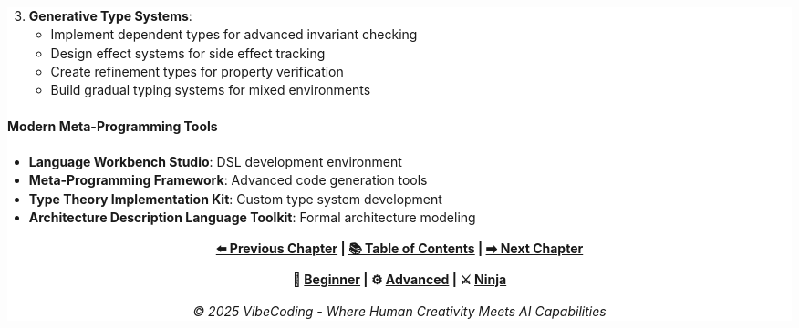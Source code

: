 3. **Generative Type Systems**:
   - Implement dependent types for advanced invariant checking
   - Design effect systems for side effect tracking
   - Create refinement types for property verification
   - Build gradual typing systems for mixed environments

#### Modern Meta-Programming Tools

- **Language Workbench Studio**: DSL development environment
- **Meta-Programming Framework**: Advanced code generation tools
- **Type Theory Implementation Kit**: Custom type system development
- **Architecture Description Language Toolkit**: Formal architecture modeling

<div align="center">

**[⬅️ Previous Chapter](../Chapter_03_Building_Real_Projects_with_AI_Assistance/Chapter_03_Ninja.md) | [📚 Table of Contents](../../README.md) | [➡️ Next Chapter](../Chapter_05/Chapter_05_Ninja.md)**

</div>

<div align="center">

**🔰 [Beginner](./Chapter_04_Beginner.md) | ⚙️ [Advanced](./Chapter_04_Advanced.md) | ⚔️ [Ninja](./Chapter_04_Ninja.md)**

</div>

<div align="center">

*© 2025 VibeCoding - Where Human Creativity Meets AI Capabilities*

</div>
